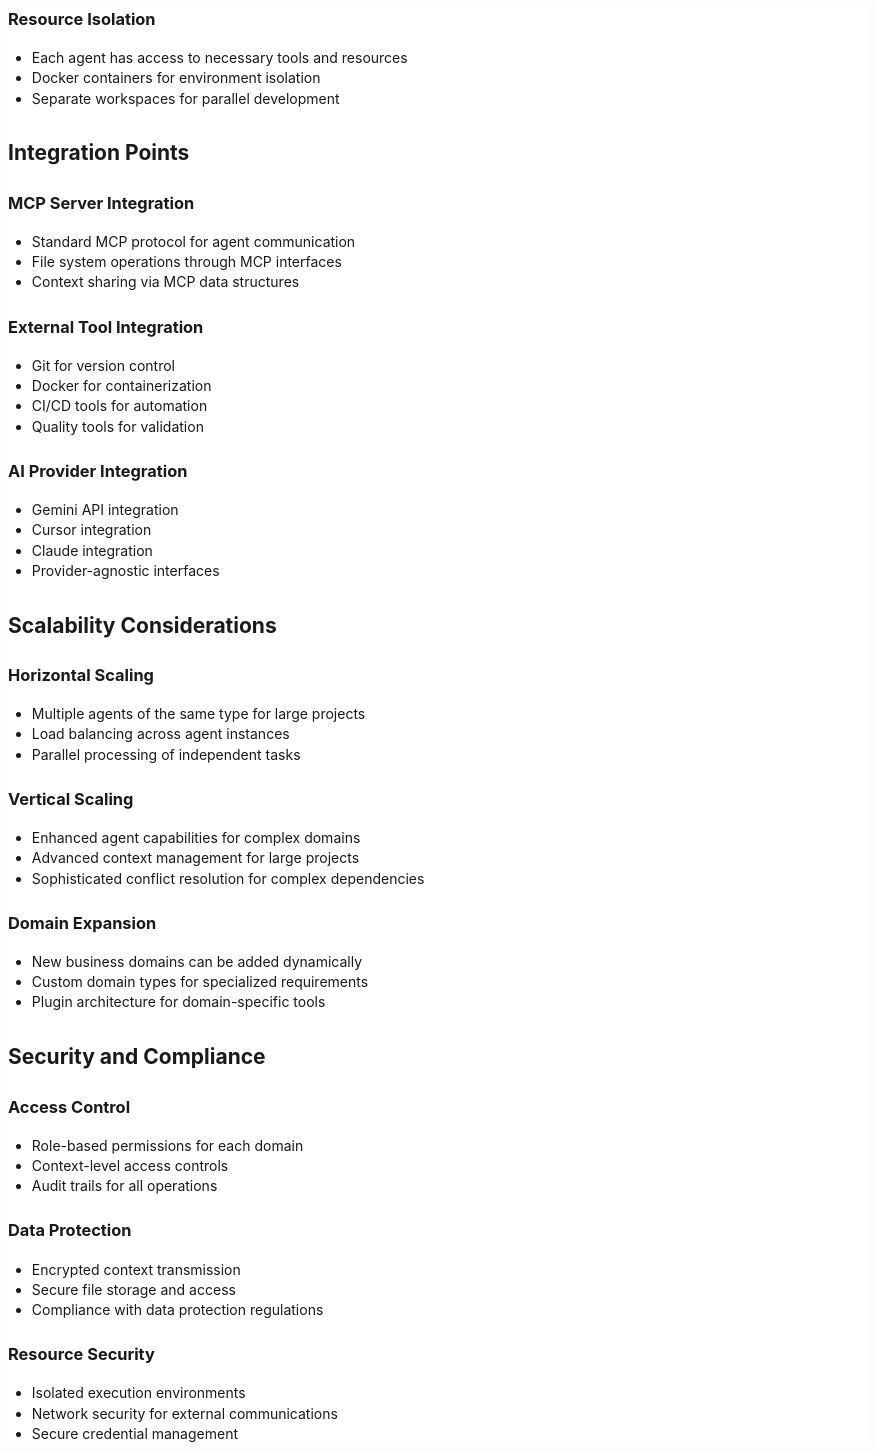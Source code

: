 ### **Resource Isolation**
- Each agent has access to necessary tools and resources
- Docker containers for environment isolation
- Separate workspaces for parallel development

## Integration Points

### **MCP Server Integration**
- Standard MCP protocol for agent communication
- File system operations through MCP interfaces
- Context sharing via MCP data structures

### **External Tool Integration**
- Git for version control
- Docker for containerization
- CI/CD tools for automation
- Quality tools for validation

### **AI Provider Integration**
- Gemini API integration
- Cursor integration
- Claude integration
- Provider-agnostic interfaces

## Scalability Considerations

### **Horizontal Scaling**
- Multiple agents of the same type for large projects
- Load balancing across agent instances
- Parallel processing of independent tasks

### **Vertical Scaling**
- Enhanced agent capabilities for complex domains
- Advanced context management for large projects
- Sophisticated conflict resolution for complex dependencies

### **Domain Expansion**
- New business domains can be added dynamically
- Custom domain types for specialized requirements
- Plugin architecture for domain-specific tools

## Security and Compliance

### **Access Control**
- Role-based permissions for each domain
- Context-level access controls
- Audit trails for all operations

### **Data Protection**
- Encrypted context transmission
- Secure file storage and access
- Compliance with data protection regulations

### **Resource Security**
- Isolated execution environments
- Network security for external communications
- Secure credential management
